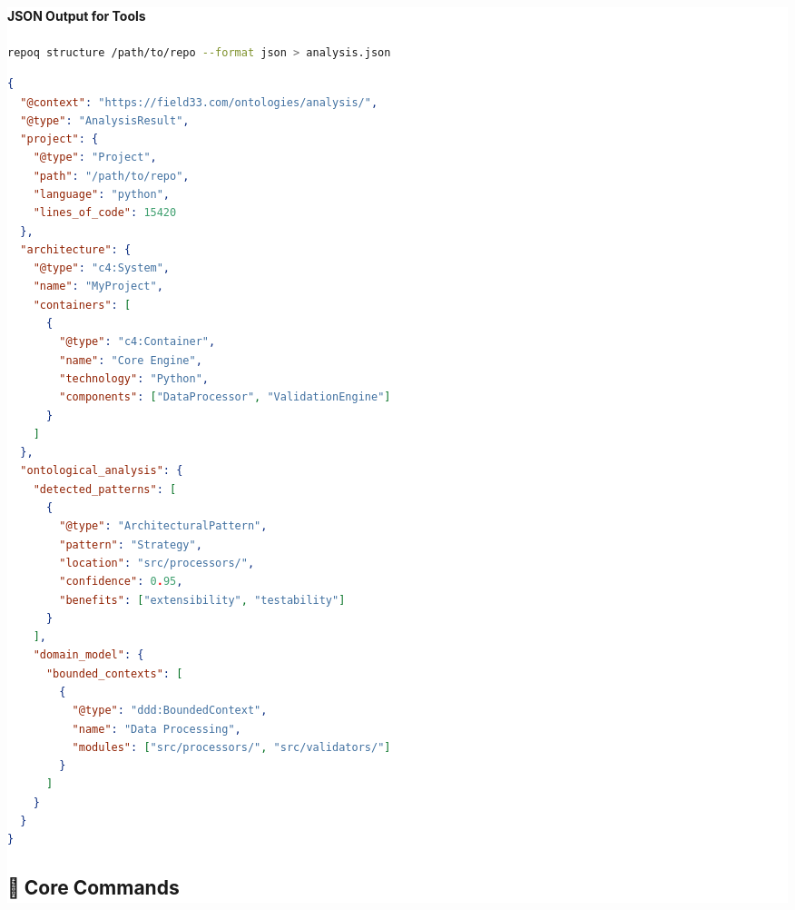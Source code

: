 #### **JSON Output for Tools**
```bash
repoq structure /path/to/repo --format json > analysis.json
```

```json
{
  "@context": "https://field33.com/ontologies/analysis/",
  "@type": "AnalysisResult",
  "project": {
    "@type": "Project",
    "path": "/path/to/repo",
    "language": "python",
    "lines_of_code": 15420
  },
  "architecture": {
    "@type": "c4:System", 
    "name": "MyProject",
    "containers": [
      {
        "@type": "c4:Container",
        "name": "Core Engine",
        "technology": "Python",
        "components": ["DataProcessor", "ValidationEngine"]
      }
    ]
  },
  "ontological_analysis": {
    "detected_patterns": [
      {
        "@type": "ArchitecturalPattern",
        "pattern": "Strategy",
        "location": "src/processors/",
        "confidence": 0.95,
        "benefits": ["extensibility", "testability"]
      }
    ],
    "domain_model": {
      "bounded_contexts": [
        {
          "@type": "ddd:BoundedContext",
          "name": "Data Processing",
          "modules": ["src/processors/", "src/validators/"]
        }
      ]
    }
  }
}
```

## 📖 Core Commands
